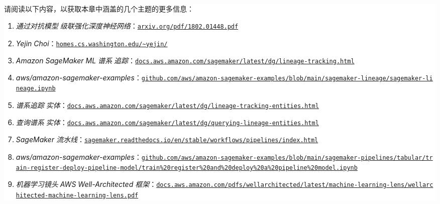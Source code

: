 请阅读以下内容，以获取本章中涵盖的几个主题的更多信息：

1.  *通过对抗模型* *级联强化深度神经网络*：[`arxiv.org/pdf/1802.01448.pdf`](https://arxiv.org/pdf/1802.01448.pdf)

1.  *Yejin* *Choi*：[`homes.cs.washington.edu/~yejin/`](https://homes.cs.washington.edu/~yejin/)

1.  *Amazon SageMaker ML 谱系* *追踪*：[`docs.aws.amazon.com/sagemaker/latest/dg/lineage-tracking.html`](https://docs.aws.amazon.com/sagemaker/latest/dg/lineage-tracking.html)

1.  *aws/amazon-sagemaker-examples*：[`github.com/aws/amazon-sagemaker-examples/blob/main/sagemaker-lineage/sagemaker-lineage.ipynb`](https://github.com/aws/amazon-sagemaker-examples/blob/main/sagemaker-lineage/sagemaker-lineage.ipynb)

1.  *谱系追踪* *实体*：[`docs.aws.amazon.com/sagemaker/latest/dg/lineage-tracking-entities.html`](https://docs.aws.amazon.com/sagemaker/latest/dg/lineage-tracking-entities.html)

1.  *查询谱系* *实体*：[`docs.aws.amazon.com/sagemaker/latest/dg/querying-lineage-entities.html`](https://docs.aws.amazon.com/sagemaker/latest/dg/querying-lineage-entities.html)

1.  *SageMaker* *流水线*：[`sagemaker.readthedocs.io/en/stable/workflows/pipelines/index.html`](https://sagemaker.readthedocs.io/en/stable/workflows/pipelines/index.html)

1.  *aws/amazon-sagemaker-examples*：[`github.com/aws/amazon-sagemaker-examples/blob/main/sagemaker-pipelines/tabular/train-register-deploy-pipeline-model/train%20register%20and%20deploy%20a%20pipeline%20model.ipynb`](https://github.com/aws/amazon-sagemaker-examples/blob/main/sagemaker-pipelines/tabular/train-register-deploy-pipeline-model/train%20register%20and%20deploy%20a%20pipeline%20model.ipynb)

1.  *机器学习镜头 AWS Well-Architected* *框架*：[`docs.aws.amazon.com/pdfs/wellarchitected/latest/machine-learning-lens/wellarchitected-machine-learning-lens.pdf`](https://docs.aws.amazon.com/pdfs/wellarchitected/latest/machine-learning-lens/wellarchitected-machine-learning-lens.pdf)
